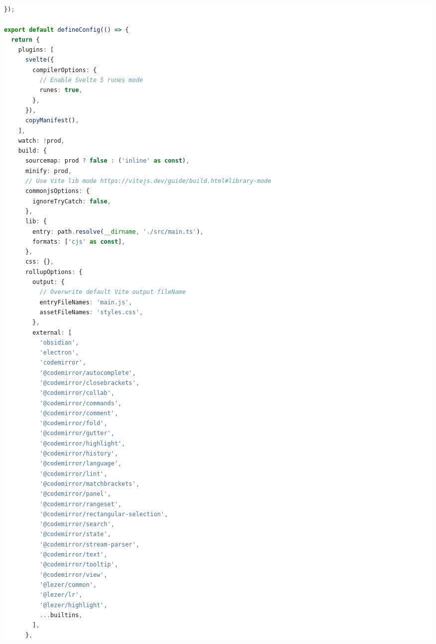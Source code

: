 ```typescript
});

export default defineConfig(() => {
  return {
    plugins: [
      svelte({
        compilerOptions: {
          // Enable Svelte 5 runes mode
          runes: true,
        },
      }),
      copyManifest(),
    ],
    watch: !prod,
    build: {
      sourcemap: prod ? false : ('inline' as const),
      minify: prod,
      // Use Vite lib mode https://vitejs.dev/guide/build.html#library-mode
      commonjsOptions: {
        ignoreTryCatch: false,
      },
      lib: {
        entry: path.resolve(__dirname, './src/main.ts'),
        formats: ['cjs' as const],
      },
      css: {},
      rollupOptions: {
        output: {
          // Overwrite default Vite output fileName
          entryFileNames: 'main.js',
          assetFileNames: 'styles.css',
        },
        external: [
          'obsidian',
          'electron',
          'codemirror',
          '@codemirror/autocomplete',
          '@codemirror/closebrackets',
          '@codemirror/collab',
          '@codemirror/commands',
          '@codemirror/comment',
          '@codemirror/fold',
          '@codemirror/gutter',
          '@codemirror/highlight',
          '@codemirror/history',
          '@codemirror/language',
          '@codemirror/lint',
          '@codemirror/matchbrackets',
          '@codemirror/panel',
          '@codemirror/rangeset',
          '@codemirror/rectangular-selection',
          '@codemirror/search',
          '@codemirror/state',
          '@codemirror/stream-parser',
          '@codemirror/text',
          '@codemirror/tooltip',
          '@codemirror/view',
          '@lezer/common',
          '@lezer/lr',
          '@lezer/highlight',
          ...builtins,
        ],
      },
```